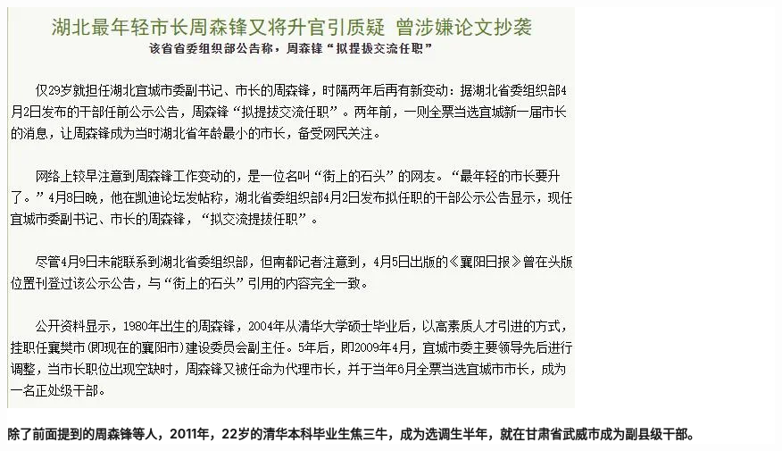 ![](/images/btnews/btnews/0201_0300/0246/image9.webp)

**除了前面提到的周森锋等人，2011年，22岁的清华本科毕业生焦三牛，成为选调生半年，就在甘肃省武威市成为副县级干部。**

